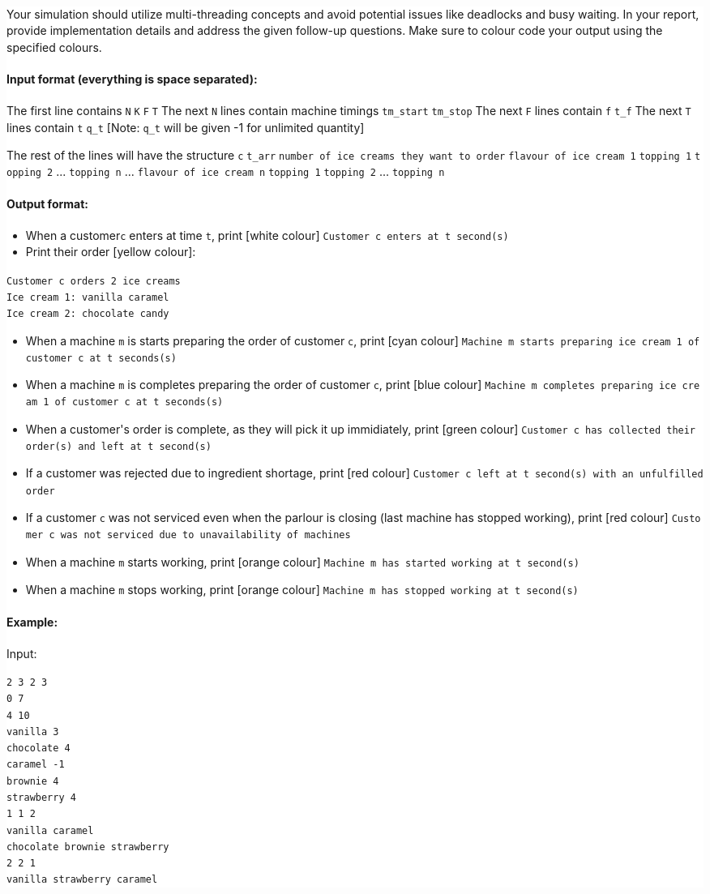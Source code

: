 
Your simulation should utilize multi-threading concepts and avoid potential issues like deadlocks and busy waiting. In your report, provide implementation details and address the given follow-up questions. Make sure to colour code your output using the specified colours. 


#### Input format (everything is space separated):
The first line contains `N` `K` `F` `T`
The next `N` lines contain machine timings `tm_start` `tm_stop`
The next `F` lines contain `f` `t_f`
The next `T` lines contain `t` `q_t` [Note: `q_t` will be given -1 for unlimited quantity]

The rest of the lines will have the structure
`c` `t_arr` `number of ice creams they want to order`
`flavour of ice cream 1` `topping 1` `topping 2` ... `topping n`
...
`flavour of ice cream n` `topping 1` `topping 2` ... `topping n`

#### Output format:
- When a customer`c` enters at time `t`, print [white colour] `Customer c enters at t second(s)`
- Print their order [yellow colour]: 
```
Customer c orders 2 ice creams
Ice cream 1: vanilla caramel
Ice cream 2: chocolate candy
```

- When a machine `m` is starts preparing the order of customer `c`, print [cyan colour] `Machine m starts preparing ice cream 1 of customer c at t seconds(s)`
- When a machine `m` is completes preparing the order of customer `c`, print [blue colour] `Machine m completes preparing ice cream 1 of customer c at t seconds(s)`

- When a customer's order is complete, as they will pick it up immidiately, print [green colour] `Customer c has collected their order(s) and left at t second(s)`
- If a customer was rejected due to ingredient shortage, print [red colour] `Customer c left at t second(s) with an unfulfilled order`
- If a customer `c` was not serviced even when the parlour is closing (last machine has stopped working), print [red colour] `Customer c was not serviced due to unavailability of machines`

- When a machine `m` starts working, print [orange colour] `Machine m has started working at t second(s)`
- When a machine `m` stops working, print [orange colour] `Machine m has stopped working at t second(s)`

#### Example:

Input:
```
2 3 2 3
0 7
4 10
vanilla 3
chocolate 4
caramel -1
brownie 4
strawberry 4
1 1 2
vanilla caramel
chocolate brownie strawberry
2 2 1
vanilla strawberry caramel
```
